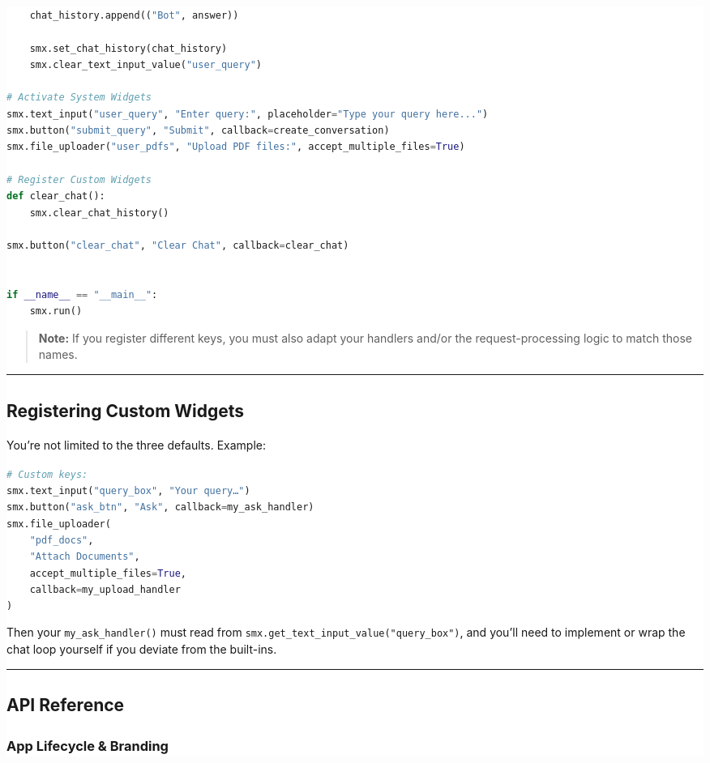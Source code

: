 ```python
    chat_history.append(("Bot", answer))

    smx.set_chat_history(chat_history)
    smx.clear_text_input_value("user_query")

# Activate System Widgets
smx.text_input("user_query", "Enter query:", placeholder="Type your query here...")
smx.button("submit_query", "Submit", callback=create_conversation) 
smx.file_uploader("user_pdfs", "Upload PDF files:", accept_multiple_files=True)

# Register Custom Widgets
def clear_chat():
    smx.clear_chat_history()

smx.button("clear_chat", "Clear Chat", callback=clear_chat)


if __name__ == "__main__":
    smx.run()

```

> **Note:** If you register different keys, you must also adapt your handlers and/or the request-processing logic to match those names.

---

## Registering Custom Widgets

You’re not limited to the three defaults. Example:

```python
# Custom keys:
smx.text_input("query_box", "Your query…")
smx.button("ask_btn", "Ask", callback=my_ask_handler)
smx.file_uploader(
    "pdf_docs",
    "Attach Documents", 
    accept_multiple_files=True,
    callback=my_upload_handler
)
```

Then your `my_ask_handler()` must read from `smx.get_text_input_value("query_box")`, and you’ll need to implement or wrap the chat loop yourself if you deviate from the built-ins.

---

## API Reference

### App Lifecycle & Branding
